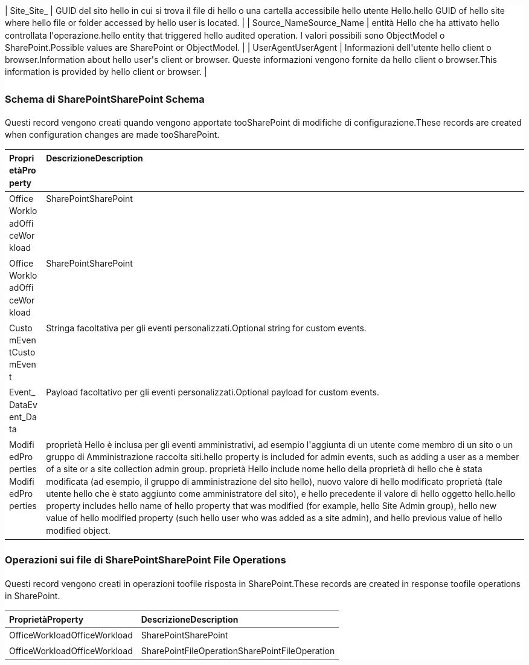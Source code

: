 | <span data-ttu-id="c3328-406">Site_</span><span class="sxs-lookup"><span data-stu-id="c3328-406">Site_</span></span> | <span data-ttu-id="c3328-407">GUID del sito hello in cui si trova il file di hello o una cartella accessibile hello utente Hello.</span><span class="sxs-lookup"><span data-stu-id="c3328-407">hello GUID of hello site where hello file or folder accessed by hello user is located.</span></span> |
| <span data-ttu-id="c3328-408">Source_Name</span><span class="sxs-lookup"><span data-stu-id="c3328-408">Source_Name</span></span> | <span data-ttu-id="c3328-409">entità Hello che ha attivato hello controllata l'operazione.</span><span class="sxs-lookup"><span data-stu-id="c3328-409">hello entity that triggered hello audited operation.</span></span> <span data-ttu-id="c3328-410">I valori possibili sono ObjectModel o SharePoint.</span><span class="sxs-lookup"><span data-stu-id="c3328-410">Possible values are SharePoint or ObjectModel.</span></span> |
| <span data-ttu-id="c3328-411">UserAgent</span><span class="sxs-lookup"><span data-stu-id="c3328-411">UserAgent</span></span> | <span data-ttu-id="c3328-412">Informazioni dell'utente hello client o browser.</span><span class="sxs-lookup"><span data-stu-id="c3328-412">Information about hello user's client or browser.</span></span> <span data-ttu-id="c3328-413">Queste informazioni vengono fornite da hello client o browser.</span><span class="sxs-lookup"><span data-stu-id="c3328-413">This information is provided by hello client or browser.</span></span> |


### <a name="sharepoint-schema"></a><span data-ttu-id="c3328-414">Schema di SharePoint</span><span class="sxs-lookup"><span data-stu-id="c3328-414">SharePoint Schema</span></span>
<span data-ttu-id="c3328-415">Questi record vengono creati quando vengono apportate tooSharePoint di modifiche di configurazione.</span><span class="sxs-lookup"><span data-stu-id="c3328-415">These records are created when configuration changes are made tooSharePoint.</span></span>

| <span data-ttu-id="c3328-416">Proprietà</span><span class="sxs-lookup"><span data-stu-id="c3328-416">Property</span></span> | <span data-ttu-id="c3328-417">Descrizione</span><span class="sxs-lookup"><span data-stu-id="c3328-417">Description</span></span> |
|:--- |:--- |
| <span data-ttu-id="c3328-418">OfficeWorkload</span><span class="sxs-lookup"><span data-stu-id="c3328-418">OfficeWorkload</span></span> | <span data-ttu-id="c3328-419">SharePoint</span><span class="sxs-lookup"><span data-stu-id="c3328-419">SharePoint</span></span> |
| <span data-ttu-id="c3328-420">OfficeWorkload</span><span class="sxs-lookup"><span data-stu-id="c3328-420">OfficeWorkload</span></span> | <span data-ttu-id="c3328-421">SharePoint</span><span class="sxs-lookup"><span data-stu-id="c3328-421">SharePoint</span></span> |
| <span data-ttu-id="c3328-422">CustomEvent</span><span class="sxs-lookup"><span data-stu-id="c3328-422">CustomEvent</span></span> | <span data-ttu-id="c3328-423">Stringa facoltativa per gli eventi personalizzati.</span><span class="sxs-lookup"><span data-stu-id="c3328-423">Optional string for custom events.</span></span> |
| <span data-ttu-id="c3328-424">Event_Data</span><span class="sxs-lookup"><span data-stu-id="c3328-424">Event_Data</span></span> |  <span data-ttu-id="c3328-425">Payload facoltativo per gli eventi personalizzati.</span><span class="sxs-lookup"><span data-stu-id="c3328-425">Optional payload for custom events.</span></span> |
| <span data-ttu-id="c3328-426">ModifiedProperties</span><span class="sxs-lookup"><span data-stu-id="c3328-426">ModifiedProperties</span></span> | <span data-ttu-id="c3328-427">proprietà Hello è inclusa per gli eventi amministrativi, ad esempio l'aggiunta di un utente come membro di un sito o un gruppo di Amministrazione raccolta siti.</span><span class="sxs-lookup"><span data-stu-id="c3328-427">hello property is included for admin events, such as adding a user as a member of a site or a site collection admin group.</span></span> <span data-ttu-id="c3328-428">proprietà Hello include nome hello della proprietà di hello che è stata modificata (ad esempio, il gruppo di amministrazione del sito hello), nuovo valore di hello modificato proprietà (tale utente hello che è stato aggiunto come amministratore del sito), e hello precedente il valore di hello oggetto hello.</span><span class="sxs-lookup"><span data-stu-id="c3328-428">hello property includes hello name of hello property that was modified (for example, hello Site Admin group), hello new value of hello modified property (such hello user who was added as a site admin), and hello previous value of hello modified object.</span></span> |


### <a name="sharepoint-file-operations"></a><span data-ttu-id="c3328-429">Operazioni sui file di SharePoint</span><span class="sxs-lookup"><span data-stu-id="c3328-429">SharePoint File Operations</span></span>
<span data-ttu-id="c3328-430">Questi record vengono creati in operazioni toofile risposta in SharePoint.</span><span class="sxs-lookup"><span data-stu-id="c3328-430">These records are created in response toofile operations in SharePoint.</span></span>

| <span data-ttu-id="c3328-431">Proprietà</span><span class="sxs-lookup"><span data-stu-id="c3328-431">Property</span></span> | <span data-ttu-id="c3328-432">Descrizione</span><span class="sxs-lookup"><span data-stu-id="c3328-432">Description</span></span> |
|:--- |:--- |
| <span data-ttu-id="c3328-433">OfficeWorkload</span><span class="sxs-lookup"><span data-stu-id="c3328-433">OfficeWorkload</span></span> | <span data-ttu-id="c3328-434">SharePoint</span><span class="sxs-lookup"><span data-stu-id="c3328-434">SharePoint</span></span> |
| <span data-ttu-id="c3328-435">OfficeWorkload</span><span class="sxs-lookup"><span data-stu-id="c3328-435">OfficeWorkload</span></span> | <span data-ttu-id="c3328-436">SharePointFileOperation</span><span class="sxs-lookup"><span data-stu-id="c3328-436">SharePointFileOperation</span></span> |